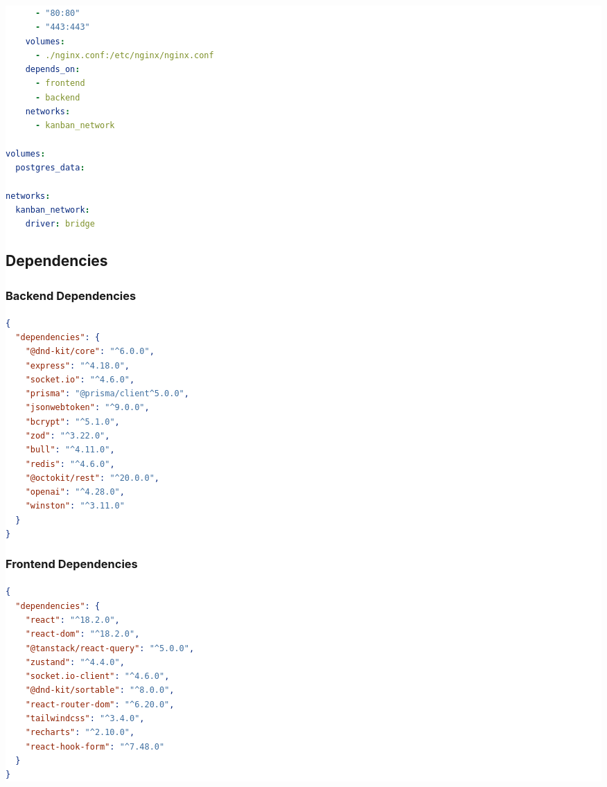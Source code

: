 ```yaml
      - "80:80"
      - "443:443"
    volumes:
      - ./nginx.conf:/etc/nginx/nginx.conf
    depends_on:
      - frontend
      - backend
    networks:
      - kanban_network

volumes:
  postgres_data:

networks:
  kanban_network:
    driver: bridge
```

## Dependencies

### Backend Dependencies
```json
{
  "dependencies": {
    "@dnd-kit/core": "^6.0.0",
    "express": "^4.18.0",
    "socket.io": "^4.6.0",
    "prisma": "@prisma/client^5.0.0",
    "jsonwebtoken": "^9.0.0",
    "bcrypt": "^5.1.0",
    "zod": "^3.22.0",
    "bull": "^4.11.0",
    "redis": "^4.6.0",
    "@octokit/rest": "^20.0.0",
    "openai": "^4.28.0",
    "winston": "^3.11.0"
  }
}
```

### Frontend Dependencies
```json
{
  "dependencies": {
    "react": "^18.2.0",
    "react-dom": "^18.2.0",
    "@tanstack/react-query": "^5.0.0",
    "zustand": "^4.4.0",
    "socket.io-client": "^4.6.0",
    "@dnd-kit/sortable": "^8.0.0",
    "react-router-dom": "^6.20.0",
    "tailwindcss": "^3.4.0",
    "recharts": "^2.10.0",
    "react-hook-form": "^7.48.0"
  }
}
```
